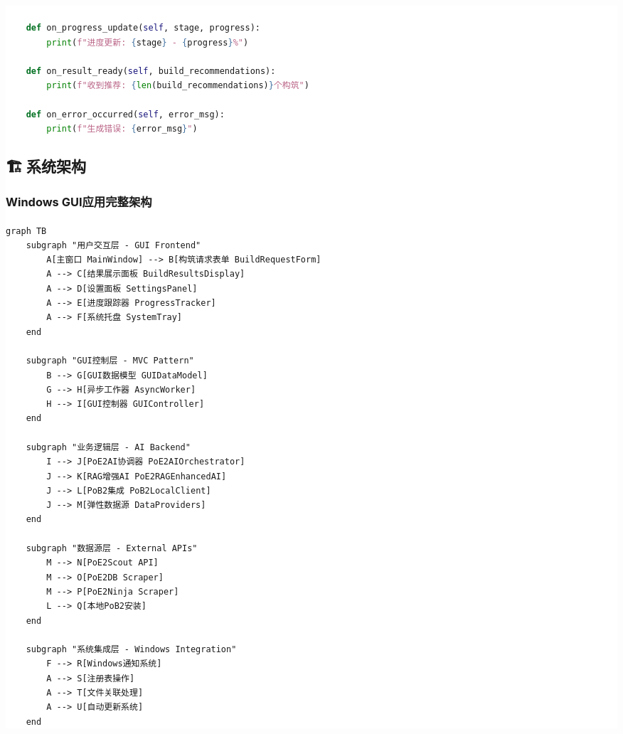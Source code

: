```python
    
    def on_progress_update(self, stage, progress):
        print(f"进度更新: {stage} - {progress}%")
    
    def on_result_ready(self, build_recommendations):
        print(f"收到推荐: {len(build_recommendations)}个构筑")
    
    def on_error_occurred(self, error_msg):
        print(f"生成错误: {error_msg}")
```

## 🏗️ 系统架构

### Windows GUI应用完整架构
```mermaid
graph TB
    subgraph "用户交互层 - GUI Frontend"
        A[主窗口 MainWindow] --> B[构筑请求表单 BuildRequestForm]
        A --> C[结果展示面板 BuildResultsDisplay] 
        A --> D[设置面板 SettingsPanel]
        A --> E[进度跟踪器 ProgressTracker]
        A --> F[系统托盘 SystemTray]
    end
    
    subgraph "GUI控制层 - MVC Pattern"
        B --> G[GUI数据模型 GUIDataModel]
        G --> H[异步工作器 AsyncWorker]
        H --> I[GUI控制器 GUIController]
    end
    
    subgraph "业务逻辑层 - AI Backend"
        I --> J[PoE2AI协调器 PoE2AIOrchestrator]
        J --> K[RAG增强AI PoE2RAGEnhancedAI]
        J --> L[PoB2集成 PoB2LocalClient]
        J --> M[弹性数据源 DataProviders]
    end
    
    subgraph "数据源层 - External APIs"
        M --> N[PoE2Scout API]
        M --> O[PoE2DB Scraper] 
        M --> P[PoE2Ninja Scraper]
        L --> Q[本地PoB2安装]
    end
    
    subgraph "系统集成层 - Windows Integration"
        F --> R[Windows通知系统]
        A --> S[注册表操作]
        A --> T[文件关联处理]
        A --> U[自动更新系统]
    end
```
